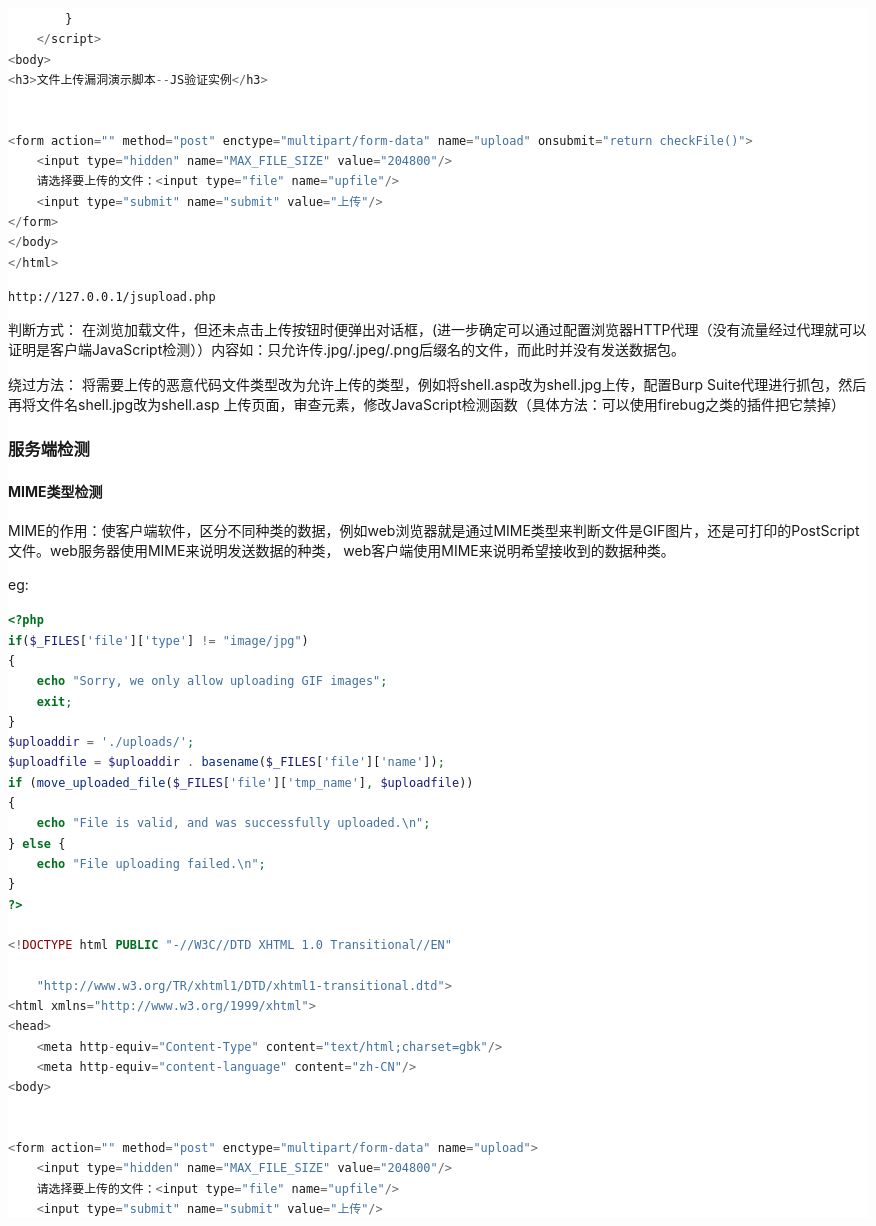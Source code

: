 ```php
        }
    </script>
<body>
<h3>文件上传漏洞演示脚本--JS验证实例</h3>


<form action="" method="post" enctype="multipart/form-data" name="upload" onsubmit="return checkFile()">
    <input type="hidden" name="MAX_FILE_SIZE" value="204800"/>
    请选择要上传的文件：<input type="file" name="upfile"/>
    <input type="submit" name="submit" value="上传"/>
</form>
</body>
</html>
```

`http://127.0.0.1/jsupload.php`

判断方式：
在浏览加载文件，但还未点击上传按钮时便弹出对话框，(进一步确定可以通过配置浏览器HTTP代理（没有流量经过代理就可以证明是客户端JavaScript检测））内容如：只允许传.jpg/.jpeg/.png后缀名的文件，而此时并没有发送数据包。

绕过方法：
将需要上传的恶意代码文件类型改为允许上传的类型，例如将shell.asp改为shell.jpg上传，配置Burp Suite代理进行抓包，然后再将文件名shell.jpg改为shell.asp
上传页面，审查元素，修改JavaScript检测函数（具体方法：可以使用firebug之类的插件把它禁掉）

### 服务端检测

#### MIME类型检测

MIME的作用：使客户端软件，区分不同种类的数据，例如web浏览器就是通过MIME类型来判断文件是GIF图片，还是可打印的PostScript文件。web服务器使用MIME来说明发送数据的种类， web客户端使用MIME来说明希望接收到的数据种类。

eg:

```php
<?php
if($_FILES['file']['type'] != "image/jpg")
{
    echo "Sorry, we only allow uploading GIF images";
    exit;
}
$uploaddir = './uploads/';
$uploadfile = $uploaddir . basename($_FILES['file']['name']);
if (move_uploaded_file($_FILES['file']['tmp_name'], $uploadfile))
{
    echo "File is valid, and was successfully uploaded.\n";
} else {
    echo "File uploading failed.\n";
}
?>

<!DOCTYPE html PUBLIC "-//W3C//DTD XHTML 1.0 Transitional//EN"

    "http://www.w3.org/TR/xhtml1/DTD/xhtml1-transitional.dtd">
<html xmlns="http://www.w3.org/1999/xhtml">
<head>
    <meta http-equiv="Content-Type" content="text/html;charset=gbk"/>
    <meta http-equiv="content-language" content="zh-CN"/>
<body>


<form action="" method="post" enctype="multipart/form-data" name="upload">
    <input type="hidden" name="MAX_FILE_SIZE" value="204800"/>
    请选择要上传的文件：<input type="file" name="upfile"/>
    <input type="submit" name="submit" value="上传"/>
```